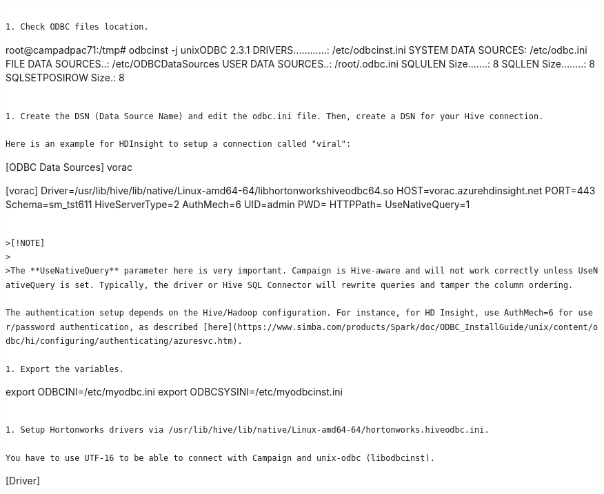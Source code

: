    ```

1. Check ODBC files location.

   ```
   
   root@campadpac71:/tmp# odbcinst -j
   unixODBC 2.3.1
   DRIVERS............: /etc/odbcinst.ini
   SYSTEM DATA SOURCES: /etc/odbc.ini
   FILE DATA SOURCES..: /etc/ODBCDataSources
   USER DATA SOURCES..: /root/.odbc.ini
   SQLULEN Size.......: 8
   SQLLEN Size........: 8
   SQLSETPOSIROW Size.: 8
   ```

1. Create the DSN (Data Source Name) and edit the odbc.ini file. Then, create a DSN for your Hive connection.

   Here is an example for HDInsight to setup a connection called "viral":

   ```
   [ODBC Data Sources]
   vorac 
   
   [vorac]
   Driver=/usr/lib/hive/lib/native/Linux-amd64-64/libhortonworkshiveodbc64.so
   HOST=vorac.azurehdinsight.net
   PORT=443
   Schema=sm_tst611
   HiveServerType=2
   AuthMech=6
   UID=admin
   PWD=<your password here>
   HTTPPath=
   UseNativeQuery=1
   ```

   >[!NOTE]
   >
   >The **UseNativeQuery** parameter here is very important. Campaign is Hive-aware and will not work correctly unless UseNativeQuery is set. Typically, the driver or Hive SQL Connector will rewrite queries and tamper the column ordering.

   The authentication setup depends on the Hive/Hadoop configuration. For instance, for HD Insight, use AuthMech=6 for user/password authentication, as described [here](https://www.simba.com/products/Spark/doc/ODBC_InstallGuide/unix/content/odbc/hi/configuring/authenticating/azuresvc.htm).

1. Export the variables.

   ```
   export ODBCINI=/etc/myodbc.ini
   export ODBCSYSINI=/etc/myodbcinst.ini
   ```

1. Setup Hortonworks drivers via /usr/lib/hive/lib/native/Linux-amd64-64/hortonworks.hiveodbc.ini.

   You have to use UTF-16 to be able to connect with Campaign and unix-odbc (libodbcinst).

   ```
   [Driver]
   
